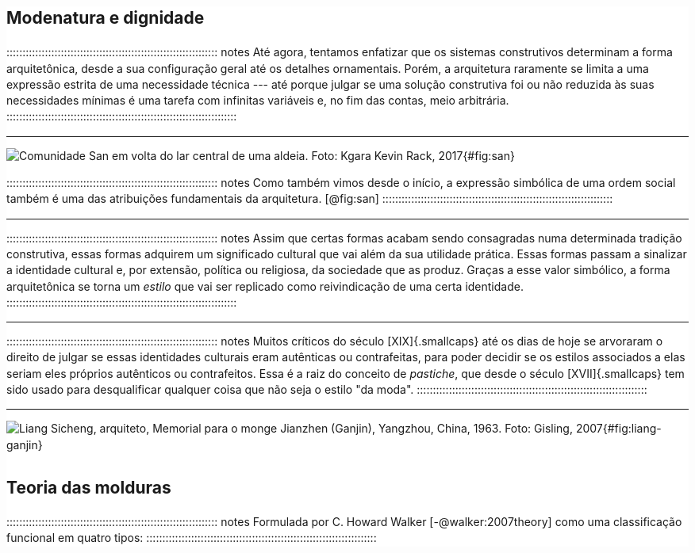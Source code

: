 ## Modenatura e dignidade ##

:::::::::::::::::::::::::::::::::::::::::::::::::::::::::::::::::: notes
Até agora, tentamos enfatizar que os sistemas construtivos determinam a
forma arquitetônica, desde a sua configuração geral até os detalhes
ornamentais. Porém, a arquitetura raramente se limita a uma expressão
estrita de uma necessidade técnica --- até porque julgar se uma solução
construtiva foi ou não reduzida às suas necessidades mínimas é uma
tarefa com infinitas variáveis e, no fim das contas, meio arbitrária.
::::::::::::::::::::::::::::::::::::::::::::::::::::::::::::::::::::::::

* * * *

![Comunidade San em volta do lar central de uma aldeia. Foto: [Kgara Kevin Rack, 2017]](https://upload.wikimedia.org/wikipedia/commons/thumb/4/43/Oldest_Healing_Dance.jpg/1280px-Oldest_Healing_Dance.jpg){#fig:san}

[Kgara Kevin Rack, 2017]: https://commons.wikimedia.org/wiki/File:Oldest_Healing_Dance.jpg

:::::::::::::::::::::::::::::::::::::::::::::::::::::::::::::::::: notes
Como também vimos desde o início, a expressão simbólica de uma ordem
social também é uma das atribuições fundamentais da arquitetura.
[@fig:san]
::::::::::::::::::::::::::::::::::::::::::::::::::::::::::::::::::::::::

* * * *

:::::::::::::::::::::::::::::::::::::::::::::::::::::::::::::::::: notes
Assim que certas formas acabam sendo consagradas numa determinada
tradição construtiva, essas formas adquirem um significado cultural que
vai além da sua utilidade prática. Essas formas passam a sinalizar a
identidade cultural e, por extensão, política ou religiosa, da sociedade
que as produz. Graças a esse valor simbólico, a forma arquitetônica se
torna um *estilo* que vai ser replicado como reivindicação de uma certa
identidade.
::::::::::::::::::::::::::::::::::::::::::::::::::::::::::::::::::::::::

* * * *

:::::::::::::::::::::::::::::::::::::::::::::::::::::::::::::::::: notes
Muitos críticos do século [XIX]{.smallcaps} até os dias de hoje se
arvoraram o direito de julgar se essas identidades culturais eram
autênticas ou contrafeitas, para poder decidir se os estilos associados
a elas seriam eles próprios autênticos ou contrafeitos. Essa é a raiz do
conceito de *pastiche*, que desde o século [XVII]{.smallcaps} tem sido
usado para desqualificar qualquer coisa que não seja o estilo "da moda".
::::::::::::::::::::::::::::::::::::::::::::::::::::::::::::::::::::::::

* * * *

![Liang Sicheng, arquiteto, Memorial para o monge Jianzhen (Ganjin), Yangzhou, China, 1963. Foto: [Gisling, 2007]](https://upload.wikimedia.org/wikipedia/commons/thumb/7/7d/Jianzhen_memorial_hall.jpg/1280px-Jianzhen_memorial_hall.jpg){#fig:liang-ganjin}

[Gisling, 2007]: https://commons.wikimedia.org/wiki/File:Jianzhen_memorial_hall.jpg

## Teoria das molduras ##

:::::::::::::::::::::::::::::::::::::::::::::::::::::::::::::::::: notes
Formulada por C. Howard Walker [-@walker:2007theory] como uma
classificação funcional em quatro tipos:
::::::::::::::::::::::::::::::::::::::::::::::::::::::::::::::::::::::::


[Gu Jiegang]: https://en.wikipedia.org/wiki/Gu_Jiegang
[Liang Qichao]: https://en.wikipedia.org/wiki/Liang_Qichao
[*Registros do historiador*]: https://pt.wikipedia.org/wiki/Registros_do_Historiador
[Robert Scarth, 2016]: https://commons.wikimedia.org/wiki/File:Lisboa_IMG_2578_(27497607573).jpg
[Zairon, 2016]: https://commons.wikimedia.org/wiki/File:Marmagne_Abtei_Fontenay_Kreuzgang_6.jpg
[Myrabella, 2014]: https://commons.wikimedia.org/wiki/File:Abbaye_Fontenay_eglise_interieur.jpg
[Andrzej Otrębski, 2018]: https://commons.wikimedia.org/wiki/File:Cluny_opactwo_27.jpg
[GO69, 2020]: https://commons.wikimedia.org/wiki/File:Marmagne_(21)_Abbaye_de_Fontenay_-_Abbatiale_-_Chapiteau_-_04.jpg
[Vassil, 2010]: https://commons.wikimedia.org/wiki/File:Vitraux_Saint-Denis_190110_19.jpg
[Rama, 2006]: https://commons.wikimedia.org/wiki/File:Musee-de-l-Oeuvre-Notre-Dame-Strasbourg-IMG_1465_crop.JPG
[J. Chancerel, 2017]: https://commons.wikimedia.org/wiki/File:SaintDenisCarolingienne.png
[Jacques Chevillard, 1705]: https://gallica.bnf.fr/ark:/12148/btv1b55002319z
[Zairon, 2022]: https://commons.wikimedia.org/wiki/File:Saint-Denis,_Kathedrale,_Innenansicht_(12).jpg
[Vassil, 2019]: https://commons.wikimedia.org/wiki/File:Musée_de_Cluny_Naissance_de_la_sculpture_gothique_Chapiteau_Trois_saints_Abbatiale_Saint-Denis_05012019_2.jpg
[P. Poschadel, 2013]: https://commons.wikimedia.org/wiki/File:Saint-Denis_(93),_basilique_Saint-Denis,_pilier_des_grandes_arcades_au_nord_de_la_nef.jpg
[G. Freihalter, 2011]: https://commons.wikimedia.org/wiki/File:Saint-Denis_Cathedral3481.JPG
[Ninaras, 2016]: https://commons.wikimedia.org/wiki/File:Basilica_of_Saint-Denis,_Paris,_France_01.jpg
[Guilhem Vellut, 2016]: https://commons.wikimedia.org/wiki/File:Ceiling_@_Basilique_de_Saint-Denis_@_Saint-Denis_(30595835712).jpg
[Auguste Choisy, 1899]: https://gallica.bnf.fr/ark:/12148/bpt6k6584016q/
[Charles Cummings, 1901]: https://commons.wikimedia.org/wiki/Category:A_history_of_architecture_in_Italy_(1901)_-_Plans_of_churches